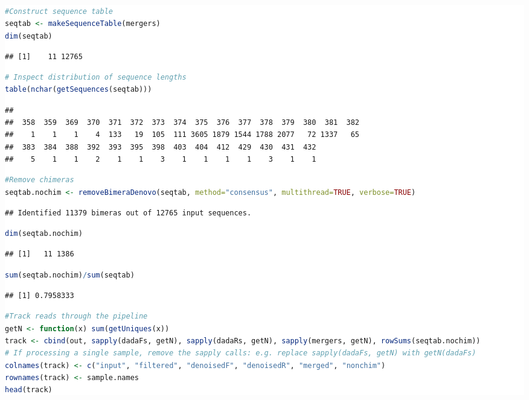 ``` r
#Construct sequence table
seqtab <- makeSequenceTable(mergers)
dim(seqtab)
```

    ## [1]    11 12765

``` r
# Inspect distribution of sequence lengths
table(nchar(getSequences(seqtab)))
```

    ## 
    ##  358  359  369  370  371  372  373  374  375  376  377  378  379  380  381  382 
    ##    1    1    1    4  133   19  105  111 3605 1879 1544 1788 2077   72 1337   65 
    ##  383  384  388  392  393  395  398  403  404  412  429  430  431  432 
    ##    5    1    1    2    1    1    3    1    1    1    1    3    1    1

``` r
#Remove chimeras
seqtab.nochim <- removeBimeraDenovo(seqtab, method="consensus", multithread=TRUE, verbose=TRUE)
```

    ## Identified 11379 bimeras out of 12765 input sequences.

``` r
dim(seqtab.nochim)
```

    ## [1]   11 1386

``` r
sum(seqtab.nochim)/sum(seqtab)
```

    ## [1] 0.7958333

``` r
#Track reads through the pipeline
getN <- function(x) sum(getUniques(x))
track <- cbind(out, sapply(dadaFs, getN), sapply(dadaRs, getN), sapply(mergers, getN), rowSums(seqtab.nochim))
# If processing a single sample, remove the sapply calls: e.g. replace sapply(dadaFs, getN) with getN(dadaFs)
colnames(track) <- c("input", "filtered", "denoisedF", "denoisedR", "merged", "nonchim")
rownames(track) <- sample.names
head(track)
```
